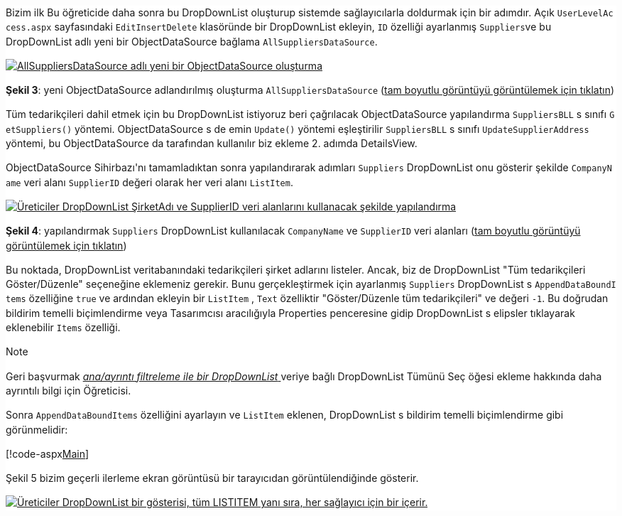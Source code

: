 Bizim ilk Bu öğreticide daha sonra bu DropDownList oluşturup sistemde sağlayıcılarla doldurmak için bir adımdır. Açık `UserLevelAccess.aspx` sayfasındaki `EditInsertDelete` klasöründe bir DropDownList ekleyin, `ID` özelliği ayarlanmış `Suppliers`ve bu DropDownList adlı yeni bir ObjectDataSource bağlama `AllSuppliersDataSource`.


[![AllSuppliersDataSource adlı yeni bir ObjectDataSource oluşturma](limiting-data-modification-functionality-based-on-the-user-vb/_static/image8.png)](limiting-data-modification-functionality-based-on-the-user-vb/_static/image7.png)

**Şekil 3**: yeni ObjectDataSource adlandırılmış oluşturma `AllSuppliersDataSource` ([tam boyutlu görüntüyü görüntülemek için tıklatın](limiting-data-modification-functionality-based-on-the-user-vb/_static/image9.png))


Tüm tedarikçileri dahil etmek için bu DropDownList istiyoruz beri çağrılacak ObjectDataSource yapılandırma `SuppliersBLL` s sınıfı `GetSuppliers()` yöntemi. ObjectDataSource s de emin `Update()` yöntemi eşleştirilir `SuppliersBLL` s sınıfı `UpdateSupplierAddress` yöntemi, bu ObjectDataSource da tarafından kullanılır biz ekleme 2. adımda DetailsView.

ObjectDataSource Sihirbazı'nı tamamladıktan sonra yapılandırarak adımları `Suppliers` DropDownList onu gösterir şekilde `CompanyName` veri alanı `SupplierID` değeri olarak her veri alanı `ListItem`.


[![Üreticiler DropDownList ŞirketAdı ve SupplierID veri alanlarını kullanacak şekilde yapılandırma](limiting-data-modification-functionality-based-on-the-user-vb/_static/image11.png)](limiting-data-modification-functionality-based-on-the-user-vb/_static/image10.png)

**Şekil 4**: yapılandırmak `Suppliers` DropDownList kullanılacak `CompanyName` ve `SupplierID` veri alanları ([tam boyutlu görüntüyü görüntülemek için tıklatın](limiting-data-modification-functionality-based-on-the-user-vb/_static/image12.png))


Bu noktada, DropDownList veritabanındaki tedarikçileri şirket adlarını listeler. Ancak, biz de DropDownList "Tüm tedarikçileri Göster/Düzenle" seçeneğine eklemeniz gerekir. Bunu gerçekleştirmek için ayarlanmış `Suppliers` DropDownList s `AppendDataBoundItems` özelliğine `true` ve ardından ekleyin bir `ListItem` , `Text` özelliktir "Göster/Düzenle tüm tedarikçileri" ve değeri `-1`. Bu doğrudan bildirim temelli biçimlendirme veya Tasarımcısı aracılığıyla Properties penceresine gidip DropDownList s elipsler tıklayarak eklenebilir `Items` özelliği.

> [!NOTE]
> Geri başvurmak [ *ana/ayrıntı filtreleme ile bir DropDownList* ](../masterdetail/master-detail-filtering-with-a-dropdownlist-vb.md) veriye bağlı DropDownList Tümünü Seç öğesi ekleme hakkında daha ayrıntılı bilgi için Öğreticisi.


Sonra `AppendDataBoundItems` özelliğini ayarlayın ve `ListItem` eklenen, DropDownList s bildirim temelli biçimlendirme gibi görünmelidir:


[!code-aspx[Main](limiting-data-modification-functionality-based-on-the-user-vb/samples/sample1.aspx)]

Şekil 5 bizim geçerli ilerleme ekran görüntüsü bir tarayıcıdan görüntülendiğinde gösterir.


[![Üreticiler DropDownList bir gösterisi, tüm LISTITEM yanı sıra, her sağlayıcı için bir içerir.](limiting-data-modification-functionality-based-on-the-user-vb/_static/image14.png)](limiting-data-modification-functionality-based-on-the-user-vb/_static/image13.png)
